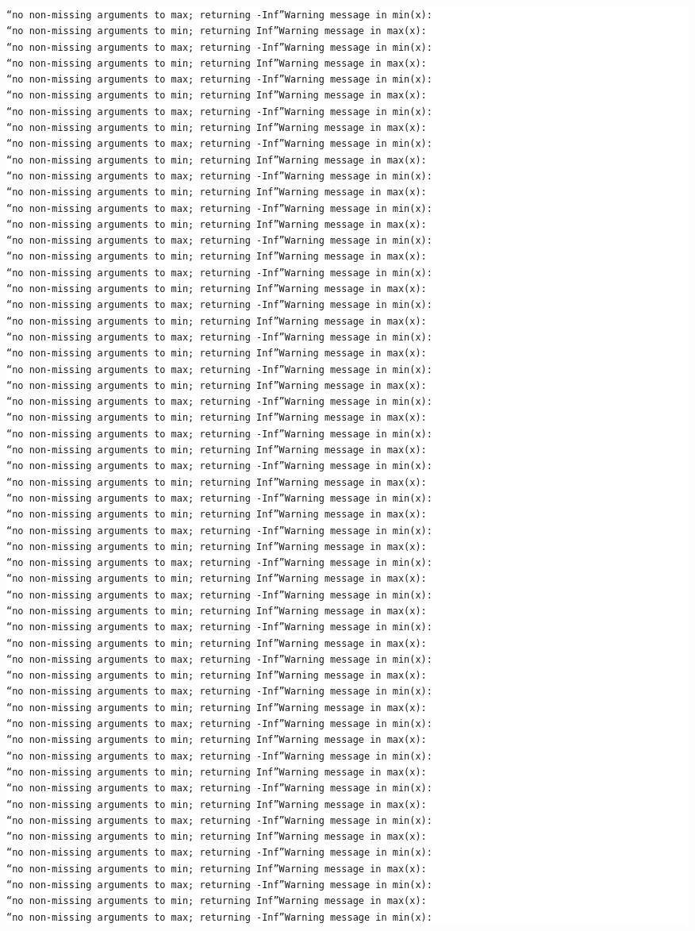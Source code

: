     “no non-missing arguments to max; returning -Inf”Warning message in min(x):
    “no non-missing arguments to min; returning Inf”Warning message in max(x):
    “no non-missing arguments to max; returning -Inf”Warning message in min(x):
    “no non-missing arguments to min; returning Inf”Warning message in max(x):
    “no non-missing arguments to max; returning -Inf”Warning message in min(x):
    “no non-missing arguments to min; returning Inf”Warning message in max(x):
    “no non-missing arguments to max; returning -Inf”Warning message in min(x):
    “no non-missing arguments to min; returning Inf”Warning message in max(x):
    “no non-missing arguments to max; returning -Inf”Warning message in min(x):
    “no non-missing arguments to min; returning Inf”Warning message in max(x):
    “no non-missing arguments to max; returning -Inf”Warning message in min(x):
    “no non-missing arguments to min; returning Inf”Warning message in max(x):
    “no non-missing arguments to max; returning -Inf”Warning message in min(x):
    “no non-missing arguments to min; returning Inf”Warning message in max(x):
    “no non-missing arguments to max; returning -Inf”Warning message in min(x):
    “no non-missing arguments to min; returning Inf”Warning message in max(x):
    “no non-missing arguments to max; returning -Inf”Warning message in min(x):
    “no non-missing arguments to min; returning Inf”Warning message in max(x):
    “no non-missing arguments to max; returning -Inf”Warning message in min(x):
    “no non-missing arguments to min; returning Inf”Warning message in max(x):
    “no non-missing arguments to max; returning -Inf”Warning message in min(x):
    “no non-missing arguments to min; returning Inf”Warning message in max(x):
    “no non-missing arguments to max; returning -Inf”Warning message in min(x):
    “no non-missing arguments to min; returning Inf”Warning message in max(x):
    “no non-missing arguments to max; returning -Inf”Warning message in min(x):
    “no non-missing arguments to min; returning Inf”Warning message in max(x):
    “no non-missing arguments to max; returning -Inf”Warning message in min(x):
    “no non-missing arguments to min; returning Inf”Warning message in max(x):
    “no non-missing arguments to max; returning -Inf”Warning message in min(x):
    “no non-missing arguments to min; returning Inf”Warning message in max(x):
    “no non-missing arguments to max; returning -Inf”Warning message in min(x):
    “no non-missing arguments to min; returning Inf”Warning message in max(x):
    “no non-missing arguments to max; returning -Inf”Warning message in min(x):
    “no non-missing arguments to min; returning Inf”Warning message in max(x):
    “no non-missing arguments to max; returning -Inf”Warning message in min(x):
    “no non-missing arguments to min; returning Inf”Warning message in max(x):
    “no non-missing arguments to max; returning -Inf”Warning message in min(x):
    “no non-missing arguments to min; returning Inf”Warning message in max(x):
    “no non-missing arguments to max; returning -Inf”Warning message in min(x):
    “no non-missing arguments to min; returning Inf”Warning message in max(x):
    “no non-missing arguments to max; returning -Inf”Warning message in min(x):
    “no non-missing arguments to min; returning Inf”Warning message in max(x):
    “no non-missing arguments to max; returning -Inf”Warning message in min(x):
    “no non-missing arguments to min; returning Inf”Warning message in max(x):
    “no non-missing arguments to max; returning -Inf”Warning message in min(x):
    “no non-missing arguments to min; returning Inf”Warning message in max(x):
    “no non-missing arguments to max; returning -Inf”Warning message in min(x):
    “no non-missing arguments to min; returning Inf”Warning message in max(x):
    “no non-missing arguments to max; returning -Inf”Warning message in min(x):
    “no non-missing arguments to min; returning Inf”Warning message in max(x):
    “no non-missing arguments to max; returning -Inf”Warning message in min(x):
    “no non-missing arguments to min; returning Inf”Warning message in max(x):
    “no non-missing arguments to max; returning -Inf”Warning message in min(x):
    “no non-missing arguments to min; returning Inf”Warning message in max(x):
    “no non-missing arguments to max; returning -Inf”Warning message in min(x):
    “no non-missing arguments to min; returning Inf”Warning message in max(x):
    “no non-missing arguments to max; returning -Inf”Warning message in min(x):
